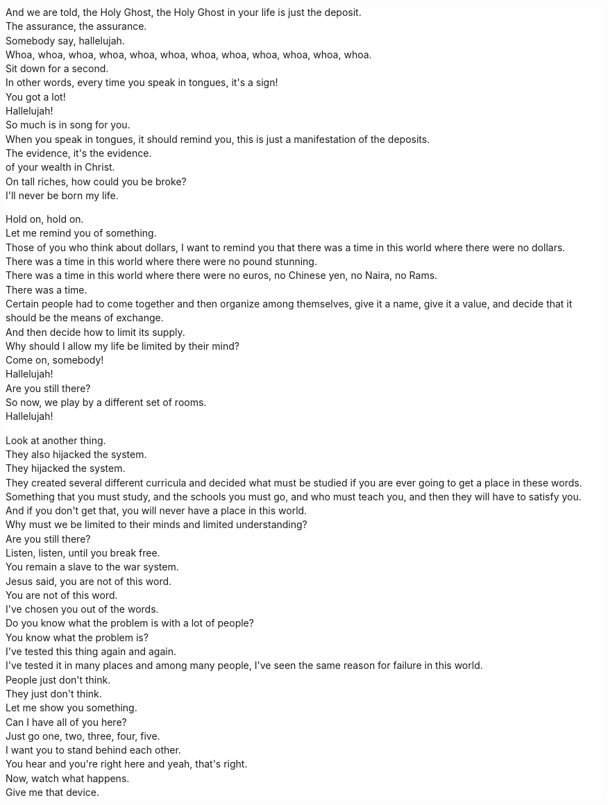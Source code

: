 
  
 And we are told, the Holy Ghost, the Holy Ghost in your life is just the deposit.  
The assurance, the assurance.  
Somebody say, hallelujah.  
Whoa, whoa, whoa, whoa, whoa, whoa, whoa, whoa, whoa, whoa, whoa, whoa.  
Sit down for a second.  
 In other words, every time you speak in tongues, it's a sign!  
You got a lot!  
Hallelujah!  
So much is in song for you.  
When you speak in tongues, it should remind you, this is just a manifestation of the deposits.  
The evidence, it's the evidence.  
 of your wealth in Christ.  
On tall riches, how could you be broke?  
I'll never be born my life.  


  
Hold on, hold on.  
Let me remind you of something.  
 Those of you who think about dollars, I want to remind you that there was a time in this world where there were no dollars.  
There was a time in this world where there were no pound stunning.  
There was a time in this world where there were no euros, no Chinese yen, no Naira, no Rams.  
 There was a time.  
Certain people had to come together and then organize among themselves, give it a name, give it a value, and decide that it should be the means of exchange.  
And then decide how to limit its supply.  
Why should I allow my life be limited by their mind?  
 Come on, somebody!  
Hallelujah!  
Are you still there?  
So now, we play by a different set of rooms.  
Hallelujah!  


  
 Look at another thing.  
They also hijacked the system.  
They hijacked the system.  
They created several different curricula and decided what must be studied if you are ever going to get a place in these words.  
 Something that you must study, and the schools you must go, and who must teach you, and then they will have to satisfy you.  
And if you don't get that, you will never have a place in this world.  
Why must we be limited to their minds and limited understanding?  
Are you still there?  
Listen, listen, until you break free.  
You remain a slave to the war system.  
 Jesus said, you are not of this word.  
You are not of this word.  
I've chosen you out of the words.  
Do you know what the problem is with a lot of people?  
You know what the problem is?  
I've tested this thing again and again.  
I've tested it in many places and among many people, I've seen the same reason for failure in this world.  
 People just don't think.  
They just don't think.  
Let me show you something.  
Can I have all of you here?  
Just go one, two, three, four, five.  
I want you to stand behind each other.  
You hear and you're right here and yeah, that's right.  
Now, watch what happens.  
Give me that device.  
